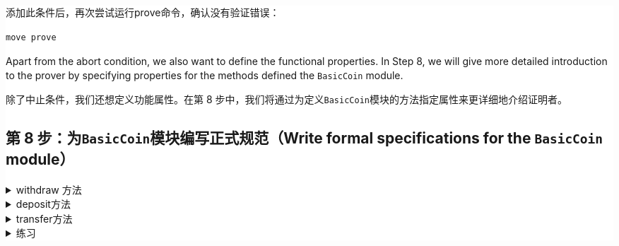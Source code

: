 添加此条件后，再次尝试运行prove命令，确认没有验证错误：

```bash
move prove
```

Apart from the abort condition, we also want to define the functional properties. In Step 8, we will give more detailed introduction to the prover by specifying properties for the methods defined the `BasicCoin` module.

除了中止条件，我们还想定义功能属性。在第 8 步中，我们将通过为定义`BasicCoin`模块的方法指定属性来更详细地介绍证明者。


## 第 8 步：为`BasicCoin`模块编写正式规范<span id="Step8"><span>（Write formal specifications for the `BasicCoin` module<span id="Step8"><span>）

<details><summary> withdraw 方法 </summary></details>

<details><summary>  deposit方法 </summary></details>

<details><summary>  transfer方法 </summary></details>


<details>

<summary> 练习 </summary>（<summary> Exercises </summary>）

- Implement the `aborts_if` conditions for the `transfer` method.（为`transfer` 方法实现`aborts_if`条件。）
- Implement the specification for the `mint` and `publish_balance` method.（为`mint` 和 `publish_balance`方法实现规范定义。）

The solution to this exercise can be found in [`step_8_sol`](./step_8_sol).

练习的答案可以在 [`step_8_sol`](./step_8_sol)中找到。
